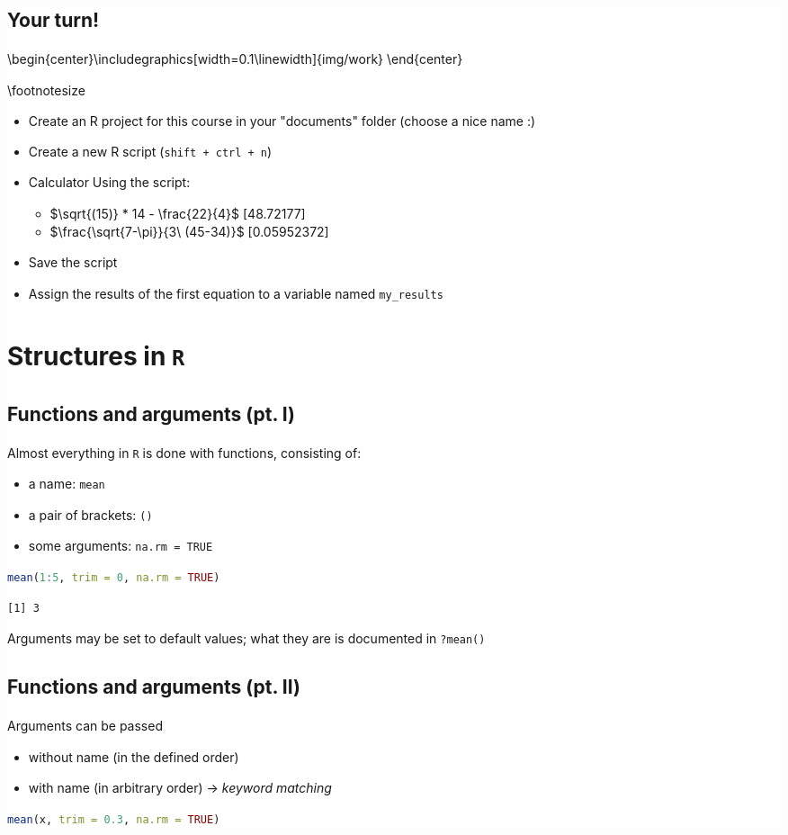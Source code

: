 
## Your turn! 



\begin{center}\includegraphics[width=0.1\linewidth]{img/work} \end{center}

\footnotesize

- Create an R project for this course in your "documents" folder (choose a nice name :)

- Create a new R script (`shift + ctrl + n`)

- Calculator Using the script: 
    - $\sqrt{(15)} * 14 - \frac{22}{4}$ [48.72177]
    - $\frac{\sqrt{7-\pi}}{3\ (45-34)}$ [0.05952372]

- Save the script 

- Assign the results of the first equation to a variable named `my_results`






# Structures in `R`

## Functions and arguments (pt. I)

Almost everything in `R` is done with functions, consisting of: 

- a name: `mean`

- a pair of brackets: `()`

- some arguments: `na.rm = TRUE`


```r
mean(1:5, trim = 0, na.rm = TRUE)
```

```
[1] 3
```
Arguments may be set to default values; what they are is
documented in `?mean()` 

## Functions and arguments (pt. II)

Arguments can be passed

- without name (in the defined order) 

- with name (in arbitrary order) $\rightarrow$ *keyword matching*


```r
mean(x, trim = 0.3, na.rm = TRUE)
```
